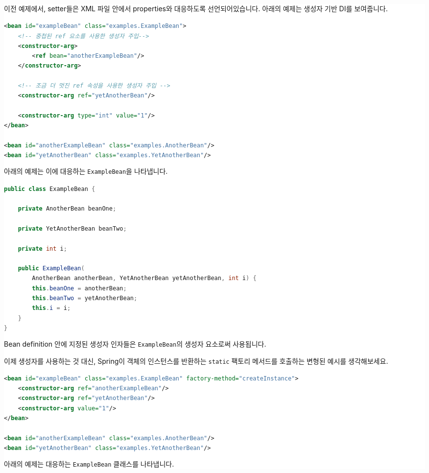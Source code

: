 이전 예제에서, setter들은 XML 파일 안에서 properties와 대응하도록 선언되어있습니다. 아래의 예제는 생성자 기반 DI를 보여줍니다.

```xml
<bean id="exampleBean" class="examples.ExampleBean">
    <!-- 중첩된 ref 요소를 사용한 생성자 주입-->
    <constructor-arg>
        <ref bean="anotherExampleBean"/>
    </constructor-arg>

    <!-- 조금 더 멋진 ref 속성을 사용한 생성자 주입 -->
    <constructor-arg ref="yetAnotherBean"/>

    <constructor-arg type="int" value="1"/>
</bean>

<bean id="anotherExampleBean" class="examples.AnotherBean"/>
<bean id="yetAnotherBean" class="examples.YetAnotherBean"/>
```

아래의 예제는 이에 대응하는 `ExampleBean`을 나타냅니다.

```java
public class ExampleBean {

    private AnotherBean beanOne;

    private YetAnotherBean beanTwo;

    private int i;

    public ExampleBean(
        AnotherBean anotherBean, YetAnotherBean yetAnotherBean, int i) {
        this.beanOne = anotherBean;
        this.beanTwo = yetAnotherBean;
        this.i = i;
    }
}
```

Bean definition 안에 지정된 생성자 인자들은 `ExampleBean`의 생성자 요소로써 사용됩니다.

이제 생성자를 사용하는 것 대신, Spring이 객체의 인스턴스를 반환하는 `static` 팩토리 메서드를 호출하는 변형된 예시를 생각해보세요.

```xml
<bean id="exampleBean" class="examples.ExampleBean" factory-method="createInstance">
    <constructor-arg ref="anotherExampleBean"/>
    <constructor-arg ref="yetAnotherBean"/>
    <constructor-arg value="1"/>
</bean>

<bean id="anotherExampleBean" class="examples.AnotherBean"/>
<bean id="yetAnotherBean" class="examples.YetAnotherBean"/>
```

아래의 예제는 대응하는 `ExampleBean` 클래스를 나타냅니다.
